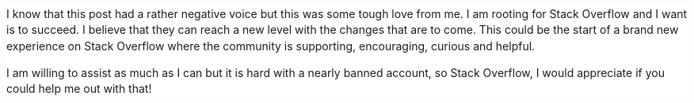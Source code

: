 I know that this post had a rather negative voice but this was some tough love from me. I am rooting for Stack Overflow and I want is to succeed. I believe that they can reach a new level with the changes that are to come. This could be the start of a brand new experience on Stack Overflow where the community is supporting, encouraging, curious and helpful.

I am willing to assist as much as I can but it is hard with a nearly banned account, so Stack Overflow, I would appreciate if you could help me out with that!
